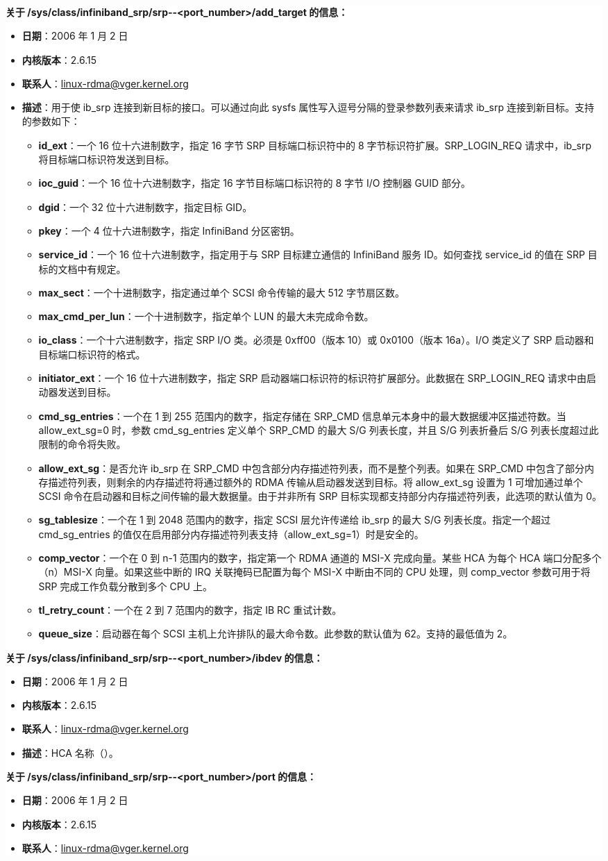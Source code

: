 **关于 /sys/class/infiniband_srp/srp-<hca>-<port_number>/add_target 的信息：**

- **日期**：2006 年 1 月 2 日

- **内核版本**：2.6.15

- **联系人**：linux-rdma@vger.kernel.org

- **描述**：用于使 ib_srp 连接到新目标的接口。可以通过向此 sysfs 属性写入逗号分隔的登录参数列表来请求 ib_srp 连接到新目标。支持的参数如下：

    - **id_ext**：一个 16 位十六进制数字，指定 16 字节 SRP 目标端口标识符中的 8 字节标识符扩展。SRP_LOGIN_REQ 请求中，ib_srp 将目标端口标识符发送到目标。

    - **ioc_guid**：一个 16 位十六进制数字，指定 16 字节目标端口标识符的 8 字节 I/O 控制器 GUID 部分。

    - **dgid**：一个 32 位十六进制数字，指定目标 GID。

    - **pkey**：一个 4 位十六进制数字，指定 InfiniBand 分区密钥。

    - **service_id**：一个 16 位十六进制数字，指定用于与 SRP 目标建立通信的 InfiniBand 服务 ID。如何查找 service_id 的值在 SRP 目标的文档中有规定。

    - **max_sect**：一个十进制数字，指定通过单个 SCSI 命令传输的最大 512 字节扇区数。

    - **max_cmd_per_lun**：一个十进制数字，指定单个 LUN 的最大未完成命令数。

    - **io_class**：一个十六进制数字，指定 SRP I/O 类。必须是 0xff00（版本 10）或 0x0100（版本 16a）。I/O 类定义了 SRP 启动器和目标端口标识符的格式。

    - **initiator_ext**：一个 16 位十六进制数字，指定 SRP 启动器端口标识符的标识符扩展部分。此数据在 SRP_LOGIN_REQ 请求中由启动器发送到目标。

    - **cmd_sg_entries**：一个在 1 到 255 范围内的数字，指定存储在 SRP_CMD 信息单元本身中的最大数据缓冲区描述符数。当 allow_ext_sg=0 时，参数 cmd_sg_entries 定义单个 SRP_CMD 的最大 S/G 列表长度，并且 S/G 列表折叠后 S/G 列表长度超过此限制的命令将失败。

    - **allow_ext_sg**：是否允许 ib_srp 在 SRP_CMD 中包含部分内存描述符列表，而不是整个列表。如果在 SRP_CMD 中包含了部分内存描述符列表，则剩余的内存描述符将通过额外的 RDMA 传输从启动器发送到目标。将 allow_ext_sg 设置为 1 可增加通过单个 SCSI 命令在启动器和目标之间传输的最大数据量。由于并非所有 SRP 目标实现都支持部分内存描述符列表，此选项的默认值为 0。

    - **sg_tablesize**：一个在 1 到 2048 范围内的数字，指定 SCSI 层允许传递给 ib_srp 的最大 S/G 列表长度。指定一个超过 cmd_sg_entries 的值仅在启用部分内存描述符列表支持（allow_ext_sg=1）时是安全的。

    - **comp_vector**：一个在 0 到 n-1 范围内的数字，指定第一个 RDMA 通道的 MSI-X 完成向量。某些 HCA 为每个 HCA 端口分配多个（n）MSI-X 向量。如果这些中断的 IRQ 关联掩码已配置为每个 MSI-X 中断由不同的 CPU 处理，则 comp_vector 参数可用于将 SRP 完成工作负载分散到多个 CPU 上。

    - **tl_retry_count**：一个在 2 到 7 范围内的数字，指定 IB RC 重试计数。

    - **queue_size**：启动器在每个 SCSI 主机上允许排队的最大命令数。此参数的默认值为 62。支持的最低值为 2。

**关于 /sys/class/infiniband_srp/srp-<hca>-<port_number>/ibdev 的信息：**

- **日期**：2006 年 1 月 2 日

- **内核版本**：2.6.15

- **联系人**：linux-rdma@vger.kernel.org

- **描述**：HCA 名称（<hca>）。

**关于 /sys/class/infiniband_srp/srp-<hca>-<port_number>/port 的信息：**

- **日期**：2006 年 1 月 2 日

- **内核版本**：2.6.15

- **联系人**：linux-rdma@vger.kernel.org

